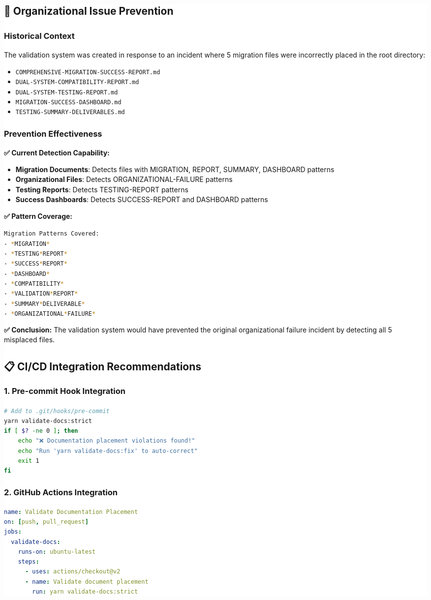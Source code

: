 ## 🎯 Organizational Issue Prevention

### Historical Context
The validation system was created in response to an incident where 5 migration files were incorrectly placed in the root directory:
- `COMPREHENSIVE-MIGRATION-SUCCESS-REPORT.md`
- `DUAL-SYSTEM-COMPATIBILITY-REPORT.md`
- `DUAL-SYSTEM-TESTING-REPORT.md`
- `MIGRATION-SUCCESS-DASHBOARD.md`
- `TESTING-SUMMARY-DELIVERABLES.md`

### Prevention Effectiveness

**✅ Current Detection Capability:**
- **Migration Documents**: Detects files with MIGRATION, REPORT, SUMMARY, DASHBOARD patterns
- **Organizational Files**: Detects ORGANIZATIONAL-FAILURE patterns
- **Testing Reports**: Detects TESTING-REPORT patterns
- **Success Dashboards**: Detects SUCCESS-REPORT and DASHBOARD patterns

**✅ Pattern Coverage:**
```bash
Migration Patterns Covered:
- *MIGRATION*
- *TESTING*REPORT*
- *SUCCESS*REPORT*
- *DASHBOARD*
- *COMPATIBILITY*
- *VALIDATION*REPORT*
- *SUMMARY*DELIVERABLE*
- *ORGANIZATIONAL*FAILURE*
```

**✅ Conclusion:** The validation system would have prevented the original organizational failure incident by detecting all 5 misplaced files.

## 📋 CI/CD Integration Recommendations

### 1. Pre-commit Hook Integration
```bash
# Add to .git/hooks/pre-commit
yarn validate-docs:strict
if [ $? -ne 0 ]; then
    echo "❌ Documentation placement violations found!"
    echo "Run 'yarn validate-docs:fix' to auto-correct"
    exit 1
fi
```

### 2. GitHub Actions Integration
```yaml
name: Validate Documentation Placement
on: [push, pull_request]
jobs:
  validate-docs:
    runs-on: ubuntu-latest
    steps:
      - uses: actions/checkout@v2
      - name: Validate document placement
        run: yarn validate-docs:strict
```
